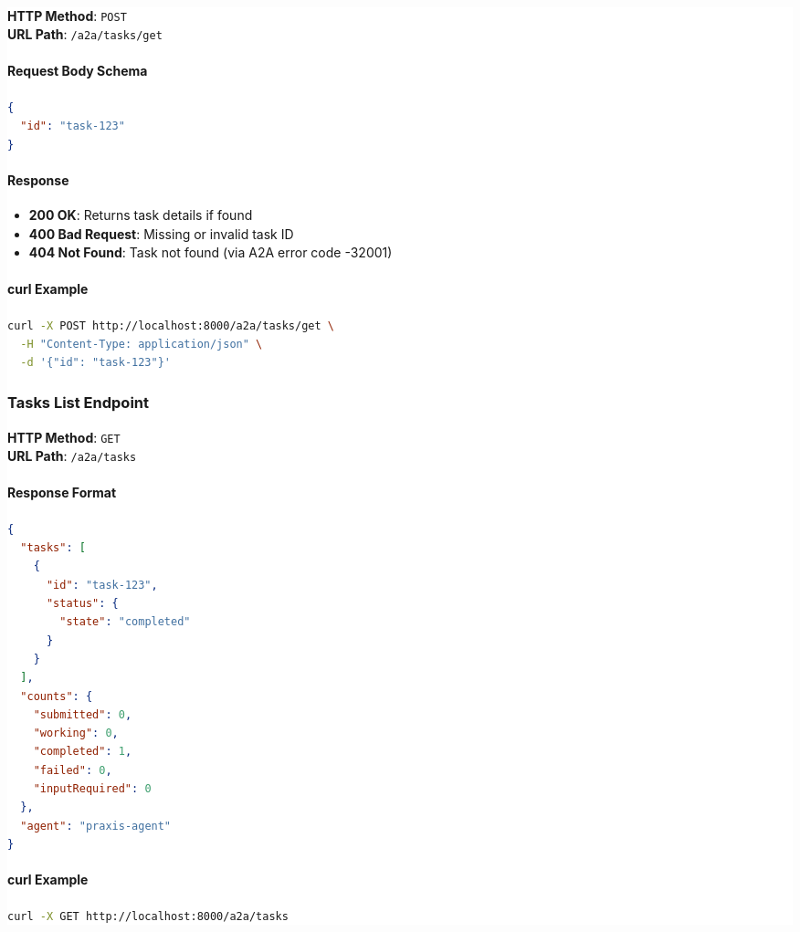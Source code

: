 **HTTP Method**: `POST`  
**URL Path**: `/a2a/tasks/get`

#### Request Body Schema
```json
{
  "id": "task-123"
}
```

#### Response
- **200 OK**: Returns task details if found
- **400 Bad Request**: Missing or invalid task ID
- **404 Not Found**: Task not found (via A2A error code -32001)

#### curl Example
```bash
curl -X POST http://localhost:8000/a2a/tasks/get \
  -H "Content-Type: application/json" \
  -d '{"id": "task-123"}'
```

### Tasks List Endpoint

**HTTP Method**: `GET`  
**URL Path**: `/a2a/tasks`

#### Response Format
```json
{
  "tasks": [
    {
      "id": "task-123",
      "status": {
        "state": "completed"
      }
    }
  ],
  "counts": {
    "submitted": 0,
    "working": 0,
    "completed": 1,
    "failed": 0,
    "inputRequired": 0
  },
  "agent": "praxis-agent"
}
```

#### curl Example
```bash
curl -X GET http://localhost:8000/a2a/tasks
```
